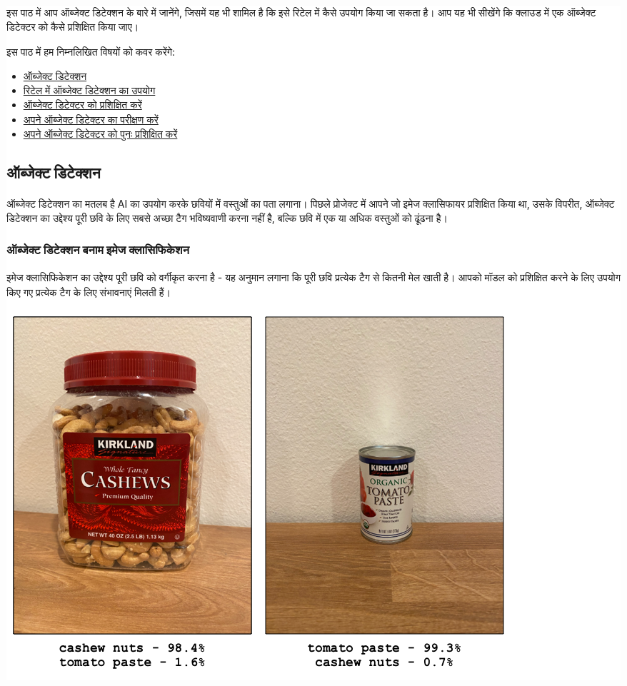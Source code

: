 इस पाठ में आप ऑब्जेक्ट डिटेक्शन के बारे में जानेंगे, जिसमें यह भी शामिल है कि इसे रिटेल में कैसे उपयोग किया जा सकता है। आप यह भी सीखेंगे कि क्लाउड में एक ऑब्जेक्ट डिटेक्टर को कैसे प्रशिक्षित किया जाए।

इस पाठ में हम निम्नलिखित विषयों को कवर करेंगे:

* [ऑब्जेक्ट डिटेक्शन](../../../../../5-retail/lessons/1-train-stock-detector)
* [रिटेल में ऑब्जेक्ट डिटेक्शन का उपयोग](../../../../../5-retail/lessons/1-train-stock-detector)
* [ऑब्जेक्ट डिटेक्टर को प्रशिक्षित करें](../../../../../5-retail/lessons/1-train-stock-detector)
* [अपने ऑब्जेक्ट डिटेक्टर का परीक्षण करें](../../../../../5-retail/lessons/1-train-stock-detector)
* [अपने ऑब्जेक्ट डिटेक्टर को पुनः प्रशिक्षित करें](../../../../../5-retail/lessons/1-train-stock-detector)

## ऑब्जेक्ट डिटेक्शन

ऑब्जेक्ट डिटेक्शन का मतलब है AI का उपयोग करके छवियों में वस्तुओं का पता लगाना। पिछले प्रोजेक्ट में आपने जो इमेज क्लासिफायर प्रशिक्षित किया था, उसके विपरीत, ऑब्जेक्ट डिटेक्शन का उद्देश्य पूरी छवि के लिए सबसे अच्छा टैग भविष्यवाणी करना नहीं है, बल्कि छवि में एक या अधिक वस्तुओं को ढूंढना है।

### ऑब्जेक्ट डिटेक्शन बनाम इमेज क्लासिफिकेशन

इमेज क्लासिफिकेशन का उद्देश्य पूरी छवि को वर्गीकृत करना है - यह अनुमान लगाना कि पूरी छवि प्रत्येक टैग से कितनी मेल खाती है। आपको मॉडल को प्रशिक्षित करने के लिए उपयोग किए गए प्रत्येक टैग के लिए संभावनाएं मिलती हैं।

![काजू और टमाटर पेस्ट की इमेज क्लासिफिकेशन](../../../../../translated_images/image-classifier-cashews-tomato.bc2e16ab8f05cf9ac0f59f73e32efc4227f9a5b601b90b2c60f436694547a965.hi.png)
